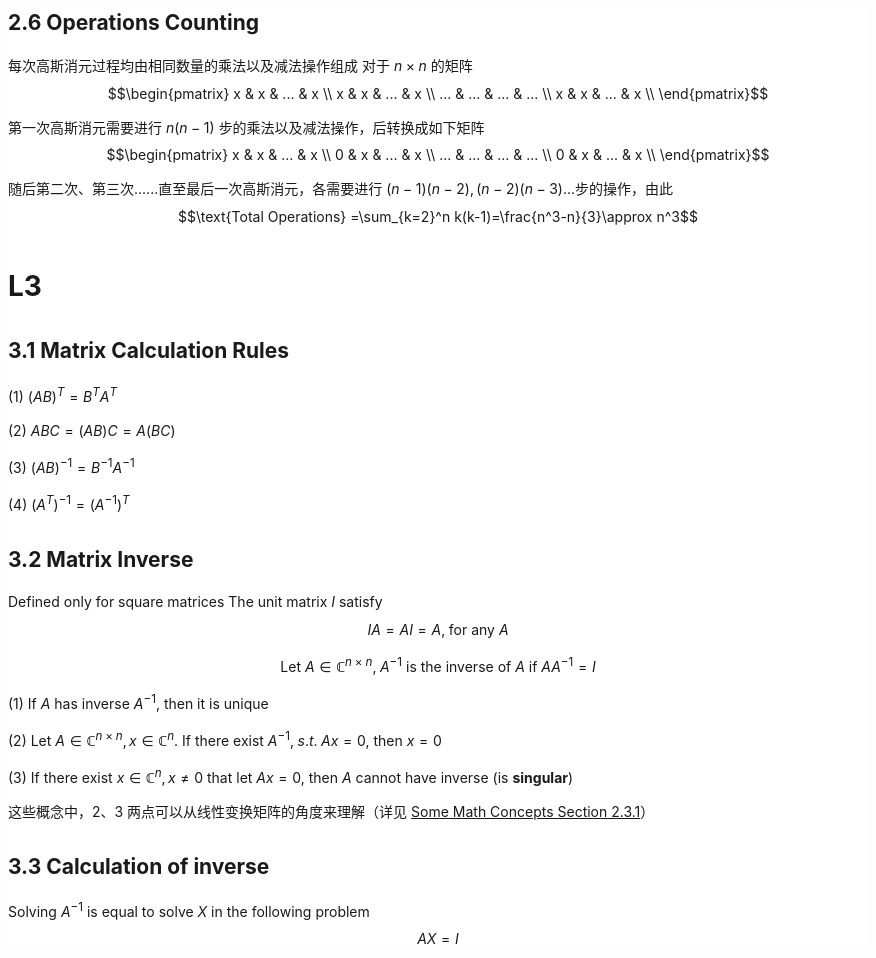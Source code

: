 ## 2.6 Operations Counting
每次高斯消元过程均由相同数量的乘法以及减法操作组成
对于 $n\times n$ 的矩阵 
$$\begin{pmatrix}
   x & x & ... & x \\
   x & x & ... & x \\
   ... & ... & ... & ... \\
   x & x & ... & x \\
\end{pmatrix}$$

第一次高斯消元需要进行 $n(n-1)$ 步的乘法以及减法操作，后转换成如下矩阵
$$\begin{pmatrix}
   x & x & ... & x \\
   0 & x & ... & x \\
   ... & ... & ... & ... \\
   0 & x & ... & x \\
\end{pmatrix}$$

随后第二次、第三次......直至最后一次高斯消元，各需要进行 $(n-1)(n-2),(n-2)(n-3)$...步的操作，由此
$$\text{Total Operations} =\sum_{k=2}^n k(k-1)=\frac{n^3-n}{3}\approx n^3$$



# L3
## 3.1 Matrix Calculation Rules
(1) $(AB)^T=B^TA^T$

(2) $ABC=(AB)C=A(BC)$

(3) $(AB)^{-1}=B^{-1}A^{-1}$

(4) $(A^T)^{-1}=(A^{-1})^T$

## 3.2 Matrix Inverse
Defined only for square matrices
The unit matrix $I$ satisfy
$$IA=AI=A,\;\text{for any }A$$

$$\text{Let }A\in\mathbb{C}^{n\times n},\;A^{-1}\text{ is the inverse of }A\text{ if }AA^{-1}=I$$


(1) If $A$ has inverse $A^{-1}$, then it is unique

(2) Let $A\in\mathbb{C}^{n\times n},x\in\mathbb{C}^n$. If there exist $A^{-1},\;s.t.\;Ax=0$, then $x=0$

(3) If there exist $x\in\mathbb{C}^n, x\neq 0$ that let $Ax=0$, then $A$ cannot have inverse (is **singular**)


这些概念中，2、3 两点可以从线性变换矩阵的角度来理解（详见 [Some Math Concepts Section 2.3.1]()）

## 3.3 Calculation of inverse
Solving $A^{-1}$ is equal to solve $X$ in the following problem
$$AX=I$$
